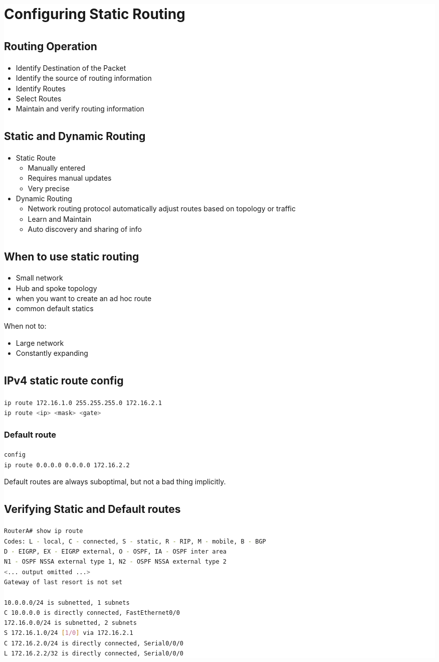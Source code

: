 # Configuring Static Routing

## Routing Operation
* Identify Destination of the Packet
* Identify the source of routing information
* Identify Routes
* Select Routes
* Maintain and verify routing information

## Static and Dynamic Routing

* Static Route
    * Manually entered
    * Requires manual updates
    * Very precise
* Dynamic Routing
    * Network routing protocol automatically adjust routes based on topology or traffic
    * Learn and Maintain
    * Auto discovery and sharing of info

## When to use static routing
* Small network
* Hub and spoke topology
* when you want to create an ad hoc route
* common default statics

When not to:
* Large network
* Constantly expanding

## IPv4 static route config

```sh
ip route 172.16.1.0 255.255.255.0 172.16.2.1
ip route <ip> <mask> <gate>
```

### Default route
```
config 
ip route 0.0.0.0 0.0.0.0 172.16.2.2
```
Default routes are always suboptimal, but not a bad thing implicitly.

## Verifying Static and Default routes

```sh
RouterA# show ip route  
Codes: L - local, C - connected, S - static, R - RIP, M - mobile, B - BGP  
D - EIGRP, EX - EIGRP external, O - OSPF, IA - OSPF inter area  
N1 - OSPF NSSA external type 1, N2 - OSPF NSSA external type 2  
<... output omitted ...>  
Gateway of last resort is not set  
  
10.0.0.0/24 is subnetted, 1 subnets  
C 10.0.0.0 is directly connected, FastEthernet0/0  
172.16.0.0/24 is subnetted, 2 subnets  
S 172.16.1.0/24 [1/0] via 172.16.2.1  
C 172.16.2.0/24 is directly connected, Serial0/0/0  
L 172.16.2.2/32 is directly connected, Serial0/0/0
```
